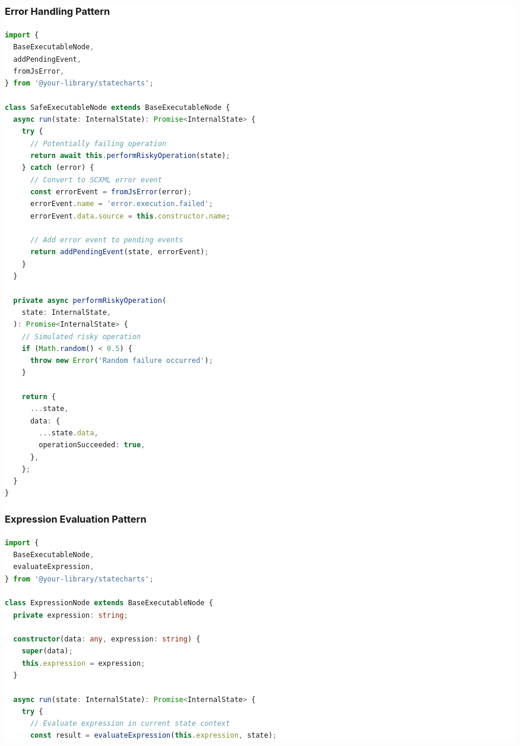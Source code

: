 ### Error Handling Pattern

```typescript
import {
  BaseExecutableNode,
  addPendingEvent,
  fromJsError,
} from '@your-library/statecharts';

class SafeExecutableNode extends BaseExecutableNode {
  async run(state: InternalState): Promise<InternalState> {
    try {
      // Potentially failing operation
      return await this.performRiskyOperation(state);
    } catch (error) {
      // Convert to SCXML error event
      const errorEvent = fromJsError(error);
      errorEvent.name = 'error.execution.failed';
      errorEvent.data.source = this.constructor.name;

      // Add error event to pending events
      return addPendingEvent(state, errorEvent);
    }
  }

  private async performRiskyOperation(
    state: InternalState,
  ): Promise<InternalState> {
    // Simulated risky operation
    if (Math.random() < 0.5) {
      throw new Error('Random failure occurred');
    }

    return {
      ...state,
      data: {
        ...state.data,
        operationSucceeded: true,
      },
    };
  }
}
```

### Expression Evaluation Pattern

```typescript
import {
  BaseExecutableNode,
  evaluateExpression,
} from '@your-library/statecharts';

class ExpressionNode extends BaseExecutableNode {
  private expression: string;

  constructor(data: any, expression: string) {
    super(data);
    this.expression = expression;
  }

  async run(state: InternalState): Promise<InternalState> {
    try {
      // Evaluate expression in current state context
      const result = evaluateExpression(this.expression, state);
```